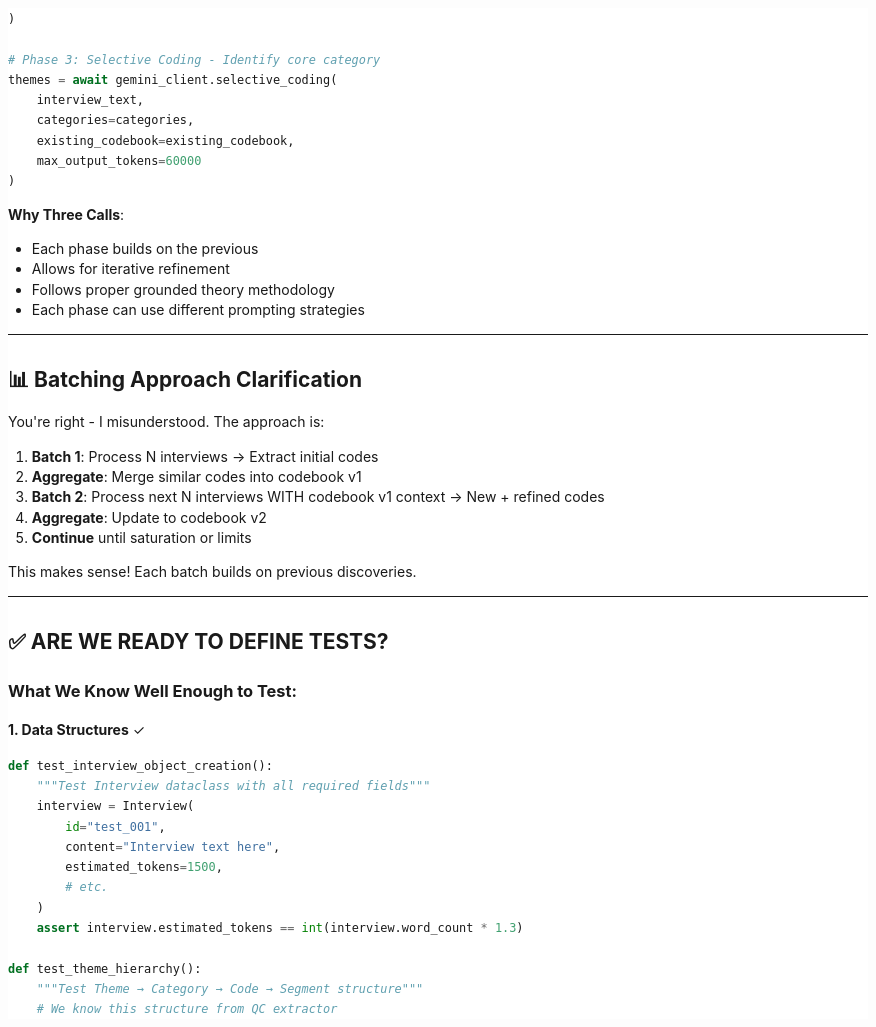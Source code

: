 ```python
)

# Phase 3: Selective Coding - Identify core category
themes = await gemini_client.selective_coding(
    interview_text,
    categories=categories, 
    existing_codebook=existing_codebook,
    max_output_tokens=60000
)
```

**Why Three Calls**:
- Each phase builds on the previous
- Allows for iterative refinement
- Follows proper grounded theory methodology
- Each phase can use different prompting strategies

---

## 📊 Batching Approach Clarification

You're right - I misunderstood. The approach is:

1. **Batch 1**: Process N interviews → Extract initial codes
2. **Aggregate**: Merge similar codes into codebook v1
3. **Batch 2**: Process next N interviews WITH codebook v1 context → New + refined codes
4. **Aggregate**: Update to codebook v2
5. **Continue** until saturation or limits

This makes sense! Each batch builds on previous discoveries.

---

## ✅ ARE WE READY TO DEFINE TESTS?

### What We Know Well Enough to Test:

**1. Data Structures** ✓
```python
def test_interview_object_creation():
    """Test Interview dataclass with all required fields"""
    interview = Interview(
        id="test_001",
        content="Interview text here",
        estimated_tokens=1500,
        # etc.
    )
    assert interview.estimated_tokens == int(interview.word_count * 1.3)

def test_theme_hierarchy():
    """Test Theme → Category → Code → Segment structure"""
    # We know this structure from QC extractor
```
